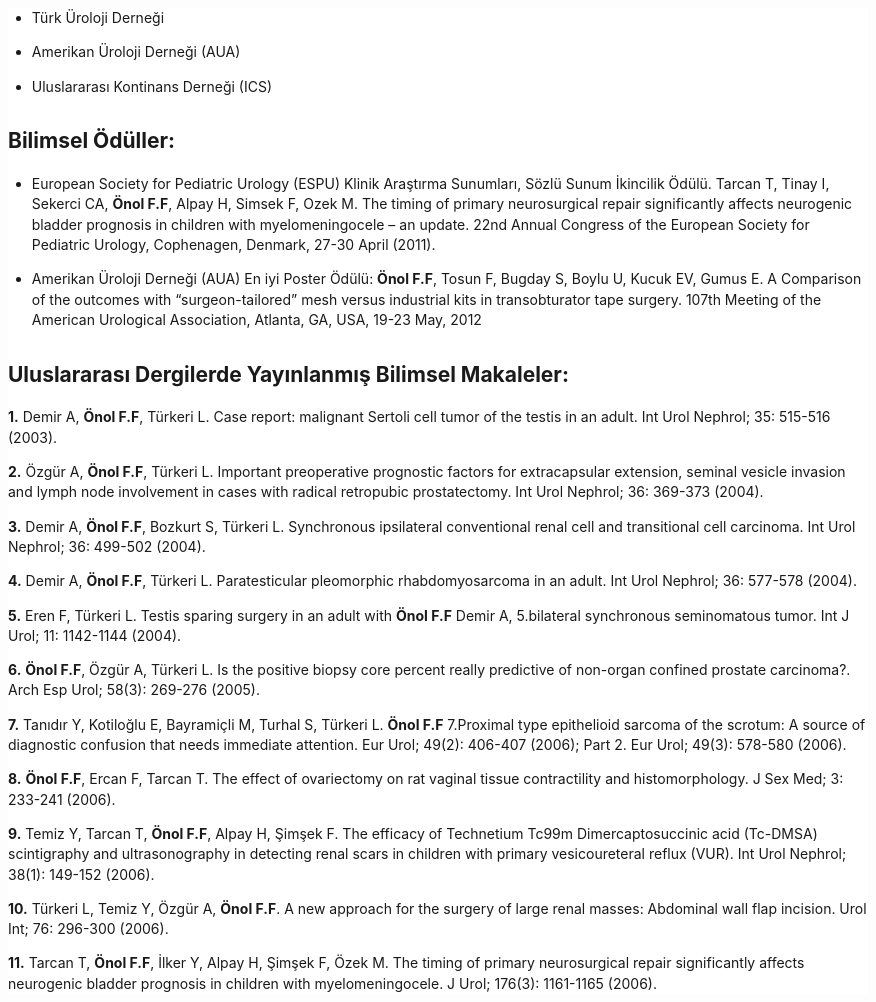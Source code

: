 - Türk Üroloji Derneği

- Amerikan Üroloji Derneği (AUA)

- Uluslararası Kontinans Derneği (ICS)

## Bilimsel Ödüller:

+ European Society for Pediatric Urology (ESPU) Klinik Araştırma Sunumları, Sözlü Sunum İkincilik Ödülü. Tarcan T, Tinay I, Sekerci CA, **Önol F.F**, Alpay H, Simsek F, Ozek M. The timing of primary neurosurgical repair significantly affects neurogenic bladder prognosis in children with myelomeningocele – an update.  22nd Annual Congress of the European Society for Pediatric Urology, Cophenagen, Denmark, 27-30 April (2011).

+ Amerikan Üroloji Derneği (AUA) En iyi Poster Ödülü: **Önol F.F**, Tosun F, Bugday S, Boylu U, Kucuk EV, Gumus E. A Comparison of the outcomes with “surgeon-tailored” mesh versus industrial kits in transobturator tape surgery. 107th Meeting of the American Urological Association, Atlanta, GA, USA, 19-23 May, 2012

## Uluslararası Dergilerde Yayınlanmış Bilimsel Makaleler:

**1.** Demir A, **Önol F.F**, Türkeri L. Case report: malignant Sertoli cell tumor of the testis in an adult. Int Urol Nephrol; 35: 515-516 (2003).

**2.** Özgür A, **Önol F.F**, Türkeri L. Important preoperative prognostic factors for extracapsular extension, seminal vesicle invasion and lymph node involvement in cases with radical retropubic prostatectomy. Int Urol Nephrol; 36: 369-373 (2004).

**3.** Demir A, **Önol F.F**, Bozkurt S, Türkeri L. Synchronous ipsilateral conventional renal cell and transitional cell carcinoma. Int Urol Nephrol; 36: 499-502 (2004).

**4.** Demir A, **Önol F.F**, Türkeri L. Paratesticular pleomorphic rhabdomyosarcoma in an adult. Int Urol Nephrol; 36: 577-578 (2004).

**5.** Eren F, Türkeri L. Testis sparing surgery in an adult with **Önol F.F** Demir A, 5.bilateral synchronous seminomatous tumor. Int J Urol; 11: 1142-1144 (2004).

**6.** **Önol F.F**, Özgür A, Türkeri L. Is the positive biopsy core percent really predictive of non-organ confined prostate carcinoma?. Arch Esp Urol; 58(3): 269-276 (2005).

**7.** Tanıdır Y, Kotiloğlu E, Bayramiçli M, Turhal S, Türkeri L. **Önol F.F** 7.Proximal type epithelioid sarcoma of the scrotum: A source of diagnostic confusion that needs immediate attention. Eur Urol; 49(2): 406-407 (2006); Part 2. Eur Urol; 49(3): 578-580 (2006).

**8.** **Önol F.F**, Ercan F, Tarcan T. The effect of ovariectomy on rat vaginal tissue contractility and histomorphology. J Sex Med; 3: 233-241 (2006).

**9.** Temiz Y, Tarcan T, **Önol F.F**, Alpay H, Şimşek F. The efficacy of Technetium Tc99m Dimercaptosuccinic acid (Tc-DMSA) scintigraphy and ultrasonography in detecting renal scars in children with primary vesicoureteral reflux (VUR). Int Urol Nephrol; 38(1): 149-152 (2006).

**10.** Türkeri L, Temiz Y, Özgür A, **Önol F.F**. A new approach for the surgery of large renal masses: Abdominal wall flap incision. Urol Int; 76: 296-300 (2006).

**11.** Tarcan T, **Önol F.F**, İlker Y, Alpay H, Şimşek F, Özek M. The timing of primary neurosurgical repair significantly affects neurogenic bladder prognosis in children with myelomeningocele. J Urol; 176(3): 1161-1165 (2006).
